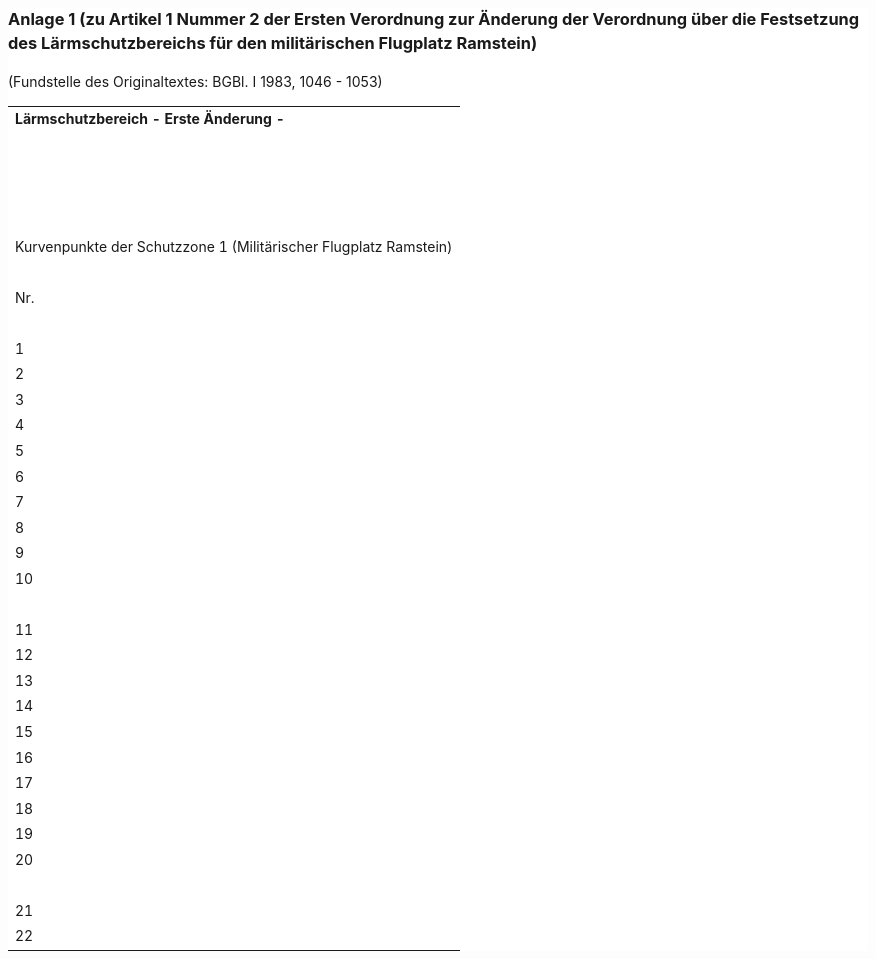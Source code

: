 ### Anlage 1 (zu Artikel 1 Nummer 2 der Ersten Verordnung zur Änderung der Verordnung über die Festsetzung des Lärmschutzbereichs für den militärischen Flugplatz Ramstein)

(Fundstelle des Originaltextes: BGBl. I 1983, 1046 - 1053)

|                                                                  |
|------------------------------------------------------------------|
| **Lärmschutzbereich - Erste Änderung -**                         |
|                                                                  |
|                                                                  |
|                                                                  |
|                                                                  |
| Kurvenpunkte der Schutzzone 1 (Militärischer Flugplatz Ramstein) |
|                                                                  |
| Nr.                                                              |
|                                                                  |
| 1                                                                |
| 2                                                                |
| 3                                                                |
| 4                                                                |
| 5                                                                |
| 6                                                                |
| 7                                                                |
| 8                                                                |
| 9                                                                |
| 10                                                               |
|                                                                  |
| 11                                                               |
| 12                                                               |
| 13                                                               |
| 14                                                               |
| 15                                                               |
| 16                                                               |
| 17                                                               |
| 18                                                               |
| 19                                                               |
| 20                                                               |
|                                                                  |
| 21                                                               |
| 22                                                               |